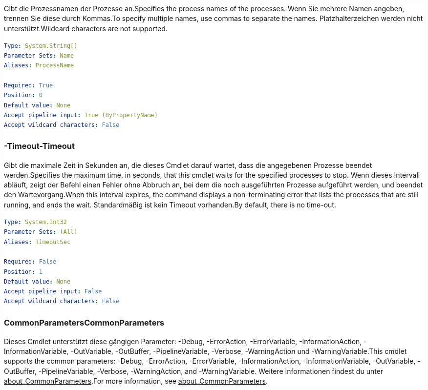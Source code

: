 <span data-ttu-id="a9ef6-140">Gibt die Prozessnamen der Prozesse an.</span><span class="sxs-lookup"><span data-stu-id="a9ef6-140">Specifies the process names of the processes.</span></span>
<span data-ttu-id="a9ef6-141">Wenn Sie mehrere Namen angeben, trennen Sie diese durch Kommas.</span><span class="sxs-lookup"><span data-stu-id="a9ef6-141">To specify multiple names, use commas to separate the names.</span></span>
<span data-ttu-id="a9ef6-142">Platzhalterzeichen werden nicht unterstützt.</span><span class="sxs-lookup"><span data-stu-id="a9ef6-142">Wildcard characters are not supported.</span></span>

```yaml
Type: System.String[]
Parameter Sets: Name
Aliases: ProcessName

Required: True
Position: 0
Default value: None
Accept pipeline input: True (ByPropertyName)
Accept wildcard characters: False
```

### <span data-ttu-id="a9ef6-143">-Timeout</span><span class="sxs-lookup"><span data-stu-id="a9ef6-143">-Timeout</span></span>

<span data-ttu-id="a9ef6-144">Gibt die maximale Zeit in Sekunden an, die dieses Cmdlet darauf wartet, dass die angegebenen Prozesse beendet werden.</span><span class="sxs-lookup"><span data-stu-id="a9ef6-144">Specifies the maximum time, in seconds, that this cmdlet waits for the specified processes to stop.</span></span>
<span data-ttu-id="a9ef6-145">Wenn dieses Intervall abläuft, zeigt der Befehl einen Fehler ohne Abbruch an, bei dem die noch ausgeführten Prozesse aufgeführt werden, und beendet den Wartevorgang.</span><span class="sxs-lookup"><span data-stu-id="a9ef6-145">When this interval expires, the command displays a non-terminating error that lists the processes that are still running, and ends the wait.</span></span>
<span data-ttu-id="a9ef6-146">Standardmäßig ist kein Timeout vorhanden.</span><span class="sxs-lookup"><span data-stu-id="a9ef6-146">By default, there is no time-out.</span></span>

```yaml
Type: System.Int32
Parameter Sets: (All)
Aliases: TimeoutSec

Required: False
Position: 1
Default value: None
Accept pipeline input: False
Accept wildcard characters: False
```

### <span data-ttu-id="a9ef6-147">CommonParameters</span><span class="sxs-lookup"><span data-stu-id="a9ef6-147">CommonParameters</span></span>

<span data-ttu-id="a9ef6-148">Dieses Cmdlet unterstützt diese gängigen Parameter: -Debug, -ErrorAction, -ErrorVariable, -InformationAction, -InformationVariable, -OutVariable, -OutBuffer, -PipelineVariable, -Verbose, -WarningAction und -WarningVariable.</span><span class="sxs-lookup"><span data-stu-id="a9ef6-148">This cmdlet supports the common parameters: -Debug, -ErrorAction, -ErrorVariable, -InformationAction, -InformationVariable, -OutVariable, -OutBuffer, -PipelineVariable, -Verbose, -WarningAction, and -WarningVariable.</span></span> <span data-ttu-id="a9ef6-149">Weitere Informationen findest du unter [about_CommonParameters](https://go.microsoft.com/fwlink/?LinkID=113216).</span><span class="sxs-lookup"><span data-stu-id="a9ef6-149">For more information, see [about_CommonParameters](https://go.microsoft.com/fwlink/?LinkID=113216).</span></span>

